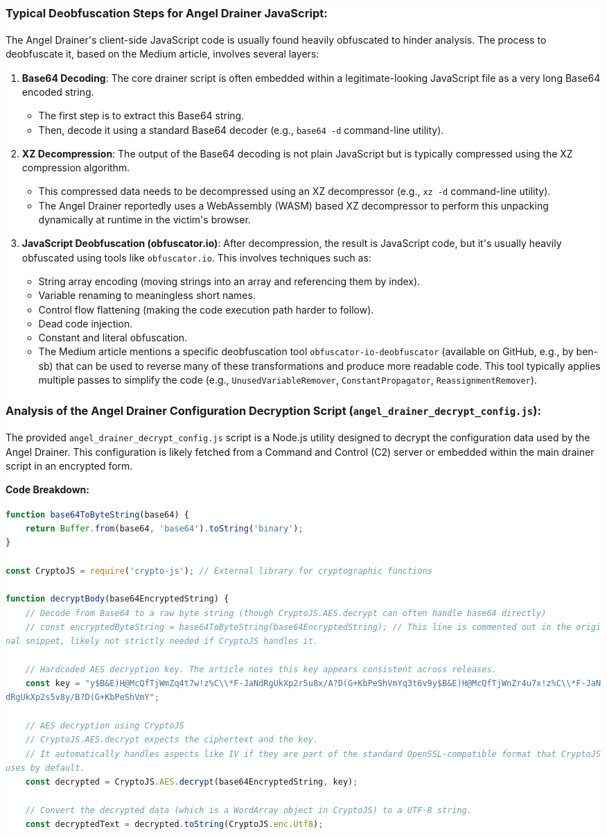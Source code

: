 ### Typical Deobfuscation Steps for Angel Drainer JavaScript:

The Angel Drainer's client-side JavaScript code is usually found heavily obfuscated to hinder analysis. The process to deobfuscate it, based on the Medium article, involves several layers:

1.  **Base64 Decoding**: The core drainer script is often embedded within a legitimate-looking JavaScript file as a very long Base64 encoded string.
    *   The first step is to extract this Base64 string.
    *   Then, decode it using a standard Base64 decoder (e.g., `base64 -d` command-line utility).

2.  **XZ Decompression**: The output of the Base64 decoding is not plain JavaScript but is typically compressed using the XZ compression algorithm.
    *   This compressed data needs to be decompressed using an XZ decompressor (e.g., `xz -d` command-line utility).
    *   The Angel Drainer reportedly uses a WebAssembly (WASM) based XZ decompressor to perform this unpacking dynamically at runtime in the victim's browser.

3.  **JavaScript Deobfuscation (obfuscator.io)**: After decompression, the result is JavaScript code, but it's usually heavily obfuscated using tools like `obfuscator.io`. This involves techniques such as:
    *   String array encoding (moving strings into an array and referencing them by index).
    *   Variable renaming to meaningless short names.
    *   Control flow flattening (making the code execution path harder to follow).
    *   Dead code injection.
    *   Constant and literal obfuscation.
    *   The Medium article mentions a specific deobfuscation tool `obfuscator-io-deobfuscator` (available on GitHub, e.g., by ben-sb) that can be used to reverse many of these transformations and produce more readable code. This tool typically applies multiple passes to simplify the code (e.g., `UnusedVariableRemover`, `ConstantPropagator`, `ReassignmentRemover`).

### Analysis of the Angel Drainer Configuration Decryption Script (`angel_drainer_decrypt_config.js`):

The provided `angel_drainer_decrypt_config.js` script is a Node.js utility designed to decrypt the configuration data used by the Angel Drainer. This configuration is likely fetched from a Command and Control (C2) server or embedded within the main drainer script in an encrypted form.

**Code Breakdown:**

```javascript
function base64ToByteString(base64) {
    return Buffer.from(base64, 'base64').toString('binary');
}

const CryptoJS = require('crypto-js'); // External library for cryptographic functions

function decryptBody(base64EncryptedString) {
    // Decode from Base64 to a raw byte string (though CryptoJS.AES.decrypt can often handle base64 directly)
    // const encryptedByteString = base64ToByteString(base64EncryptedString); // This line is commented out in the original snippet, likely not strictly needed if CryptoJS handles it.

    // Hardcoded AES decryption key. The article notes this key appears consistent across releases.
    const key = "y$B&E)H@McQfTjWmZq4t7w!z%C\\*F-JaNdRgUkXp2r5u8x/A?D(G+KbPeShVmYq3t6v9y$B&E)H@McQfTjWnZr4u7x!z%C\\*F-JaNdRgUkXp2s5v8y/B?D(G+KbPeShVmY";

    // AES decryption using CryptoJS
    // CryptoJS.AES.decrypt expects the ciphertext and the key.
    // It automatically handles aspects like IV if they are part of the standard OpenSSL-compatible format that CryptoJS uses by default.
    const decrypted = CryptoJS.AES.decrypt(base64EncryptedString, key);

    // Convert the decrypted data (which is a WordArray object in CryptoJS) to a UTF-8 string.
    const decryptedText = decrypted.toString(CryptoJS.enc.Utf8);

```